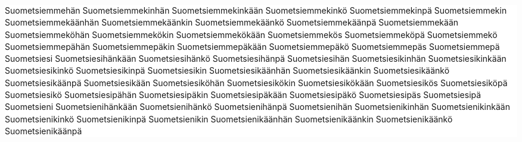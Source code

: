 Suometsiemmehän
Suometsiemmekinhän
Suometsiemmekinkään
Suometsiemmekinkö
Suometsiemmekinpä
Suometsiemmekin
Suometsiemmekäänhän
Suometsiemmekäänkin
Suometsiemmekäänkö
Suometsiemmekäänpä
Suometsiemmekään
Suometsiemmeköhän
Suometsiemmekökin
Suometsiemmekökään
Suometsiemmekös
Suometsiemmeköpä
Suometsiemmekö
Suometsiemmepähän
Suometsiemmepäkin
Suometsiemmepäkään
Suometsiemmepäkö
Suometsiemmepäs
Suometsiemmepä
Suometsiesi
Suometsiesihänkään
Suometsiesihänkö
Suometsiesihänpä
Suometsiesihän
Suometsiesikinhän
Suometsiesikinkään
Suometsiesikinkö
Suometsiesikinpä
Suometsiesikin
Suometsiesikäänhän
Suometsiesikäänkin
Suometsiesikäänkö
Suometsiesikäänpä
Suometsiesikään
Suometsiesiköhän
Suometsiesikökin
Suometsiesikökään
Suometsiesikös
Suometsiesiköpä
Suometsiesikö
Suometsiesipähän
Suometsiesipäkin
Suometsiesipäkään
Suometsiesipäkö
Suometsiesipäs
Suometsiesipä
Suometsieni
Suometsienihänkään
Suometsienihänkö
Suometsienihänpä
Suometsienihän
Suometsienikinhän
Suometsienikinkään
Suometsienikinkö
Suometsienikinpä
Suometsienikin
Suometsienikäänhän
Suometsienikäänkin
Suometsienikäänkö
Suometsienikäänpä